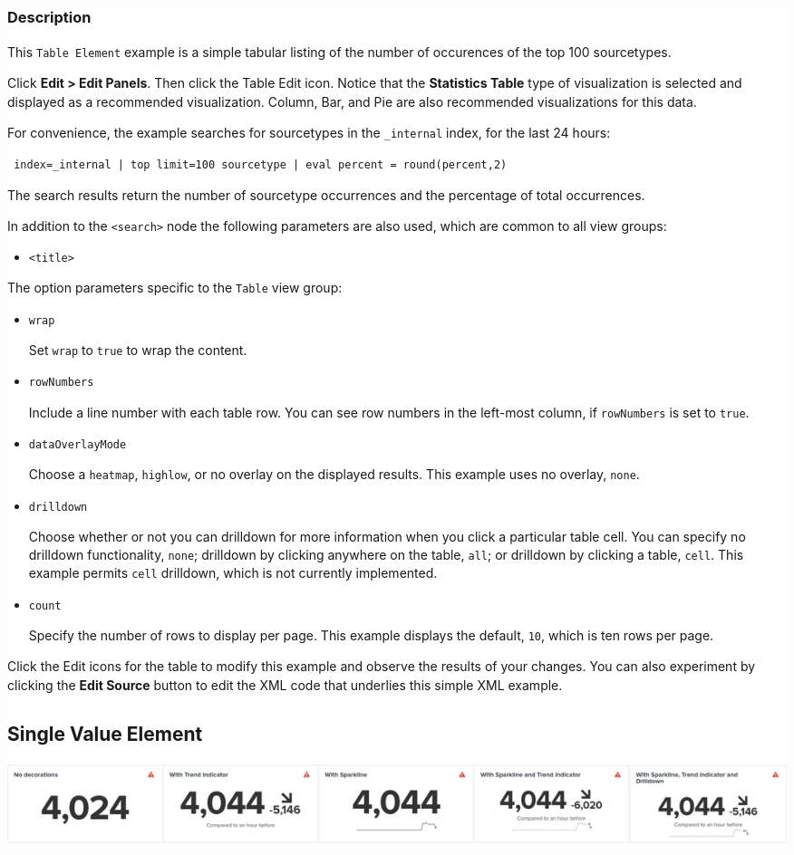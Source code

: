 ### Description

This `Table Element` example is a simple tabular listing of the number of occurences of the top 100 sourcetypes.

Click **Edit > Edit Panels**. Then click the Table Edit icon. Notice that the **Statistics Table** type of visualization is selected and displayed as a recommended visualization. Column, Bar, and Pie are also recommended visualizations for this data.

For convenience, the example searches for sourcetypes in the `_internal` index, for the last 24 hours:

```
 index=_internal | top limit=100 sourcetype | eval percent = round(percent,2)
```

The search results return the number of sourcetype occurrences and the percentage of total occurrences.

In addition to the `<search>` node the following parameters are also used, which are common to all view groups:

- `<title>`

The option parameters specific to the `Table` view group:

- `wrap`

  Set `wrap` to `true` to wrap the content.

- `rowNumbers`

  Include a line number with each table row. You can see row numbers in the left-most column, if `rowNumbers` is set to `true`.

- `dataOverlayMode`

  Choose a `heatmap`, `highlow`, or no overlay on the displayed results. This example uses no overlay, `none`.

- `drilldown`

  Choose whether or not you can drilldown for more information when you click a particular table cell. You can specify no drilldown functionality, `none`; drilldown by clicking anywhere on the table, `all`; or drilldown by clicking a table, `cell`. This example permits `cell` drilldown, which is not currently implemented.

- `count`

  Specify the number of rows to display per page. This example displays the default, `10`, which is ten rows per page.

Click the Edit icons for the table to modify this example and observe the results of your changes. You can also experiment by clicking the **Edit Source** button to edit the XML code that underlies this simple XML example.

## Single Value Element

![image-20201204205002338](./Splunk_Research.assets/image-20201204205002338.png)
